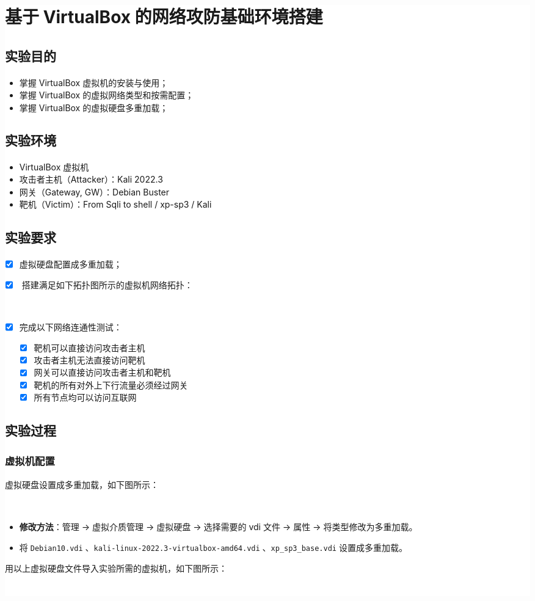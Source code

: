 # 基于 VirtualBox 的网络攻防基础环境搭建

## 实验目的

- 掌握 VirtualBox 虚拟机的安装与使用；
- 掌握 VirtualBox 的虚拟网络类型和按需配置；
- 掌握 VirtualBox 的虚拟硬盘多重加载；

## 实验环境

- VirtualBox 虚拟机
- 攻击者主机（Attacker）：Kali 2022.3
- 网关（Gateway, GW）：Debian Buster
- 靶机（Victim）：From Sqli to shell / xp-sp3 / Kali

## 实验要求

- [x] 虚拟硬盘配置成多重加载；

- [x]  搭建满足如下拓扑图所示的虚拟机网络拓扑：

<img title="" src="file:///D:/2022-ns-public-Aweiweiwe/chap0x01/img/网络拓扑.jpg" alt="" data-align="center" width="576">

- [x] 完成以下网络连通性测试：
  
  - [x] 靶机可以直接访问攻击者主机
  - [x] 攻击者主机无法直接访问靶机
  - [x] 网关可以直接访问攻击者主机和靶机
  - [x] 靶机的所有对外上下行流量必须经过网关
  - [x] 所有节点均可以访问互联网

## 实验过程

### 虚拟机配置

虚拟硬盘设置成多重加载，如下图所示：

<img title="" src="file:///D:/2022-ns-public-Aweiweiwe/chap0x01/img/多重加载.jpg" alt="" data-align="center" width="673">

- **修改方法**：管理 -> 虚拟介质管理 -> 虚拟硬盘 -> 选择需要的 vdi 文件 -> 属性 -> 将类型修改为多重加载。

- 将 `Debian10.vdi` 、`kali-linux-2022.3-virtualbox-amd64.vdi` 、`xp_sp3_base.vdi` 设置成多重加载。

用以上虚拟硬盘文件导入实验所需的虚拟机，如下图所示：

<img src="file:///D:/2022-ns-public-Aweiweiwe/chap0x01/img/多重加载1.jpg" title="" alt="" data-align="center">

<img src="file:///D:/2022-ns-public-Aweiweiwe/chap0x01/img/多重加载2.jpg" title="" alt="" data-align="center">

<img src="file:///D:/2022-ns-public-Aweiweiwe/chap0x01/img/多重加载3.jpg" title="" alt="" data-align="center">
